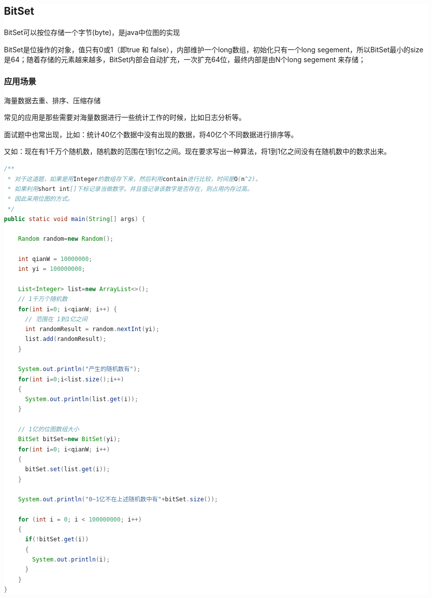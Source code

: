 
## BitSet

BitSet可以按位存储一个字节(byte)，是java中位图的实现

BitSet是位操作的对象，值只有0或1（即true 和 false），内部维护一个long数组，初始化只有一个long segement，所以BitSet最小的size是64；随着存储的元素越来越多，BitSet内部会自动扩充，一次扩充64位，最终内部是由N个long segement 来存储；



### 应用场景

海量数据去重、排序、压缩存储

常见的应用是那些需要对海量数据进行一些统计工作的时候，比如日志分析等。

面试题中也常出现，比如：统计40亿个数据中没有出现的数据，将40亿个不同数据进行排序等。

又如：现在有1千万个随机数，随机数的范围在1到1亿之间。现在要求写出一种算法，将1到1亿之间没有在随机数中的数求出来。

```java
/**
 * 对于这道题，如果是用Integer的数组存下来，然后利用contain进行比较，时间是O(n^2)。
 * 如果利用short int[]下标记录当做数字。并且值记录该数字是否存在，则占用内存过高。
 * 因此采用位图的方式。
 */
public static void main(String[] args) {

    Random random=new Random();

    int qianW = 10000000;
    int yi = 100000000;

    List<Integer> list=new ArrayList<>();
    // 1千万个随机数
    for(int i=0; i<qianW; i++) {
      // 范围在 1到1亿之间
      int randomResult = random.nextInt(yi);
      list.add(randomResult);
    }

    System.out.println("产生的随机数有");
    for(int i=0;i<list.size();i++)
    {
      System.out.println(list.get(i));
    }

    // 1亿的位图数组大小
    BitSet bitSet=new BitSet(yi);
    for(int i=0; i<qianW; i++)
    {
      bitSet.set(list.get(i));
    }

    System.out.println("0~1亿不在上述随机数中有"+bitSet.size());

    for (int i = 0; i < 100000000; i++)
    {
      if(!bitSet.get(i))
      {
        System.out.println(i);
      }
    }
}
```
